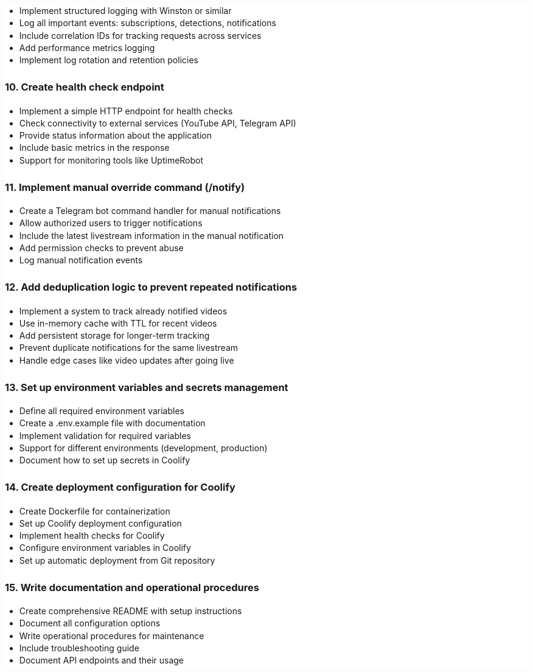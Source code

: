 - Implement structured logging with Winston or similar
- Log all important events: subscriptions, detections, notifications
- Include correlation IDs for tracking requests across services
- Add performance metrics logging
- Implement log rotation and retention policies

### 10. Create health check endpoint

- Implement a simple HTTP endpoint for health checks
- Check connectivity to external services (YouTube API, Telegram API)
- Provide status information about the application
- Include basic metrics in the response
- Support for monitoring tools like UptimeRobot

### 11. Implement manual override command (/notify)

- Create a Telegram bot command handler for manual notifications
- Allow authorized users to trigger notifications
- Include the latest livestream information in the manual notification
- Add permission checks to prevent abuse
- Log manual notification events

### 12. Add deduplication logic to prevent repeated notifications

- Implement a system to track already notified videos
- Use in-memory cache with TTL for recent videos
- Add persistent storage for longer-term tracking
- Prevent duplicate notifications for the same livestream
- Handle edge cases like video updates after going live

### 13. Set up environment variables and secrets management

- Define all required environment variables
- Create a .env.example file with documentation
- Implement validation for required variables
- Support for different environments (development, production)
- Document how to set up secrets in Coolify

### 14. Create deployment configuration for Coolify

- Create Dockerfile for containerization
- Set up Coolify deployment configuration
- Implement health checks for Coolify
- Configure environment variables in Coolify
- Set up automatic deployment from Git repository

### 15. Write documentation and operational procedures

- Create comprehensive README with setup instructions
- Document all configuration options
- Write operational procedures for maintenance
- Include troubleshooting guide
- Document API endpoints and their usage
